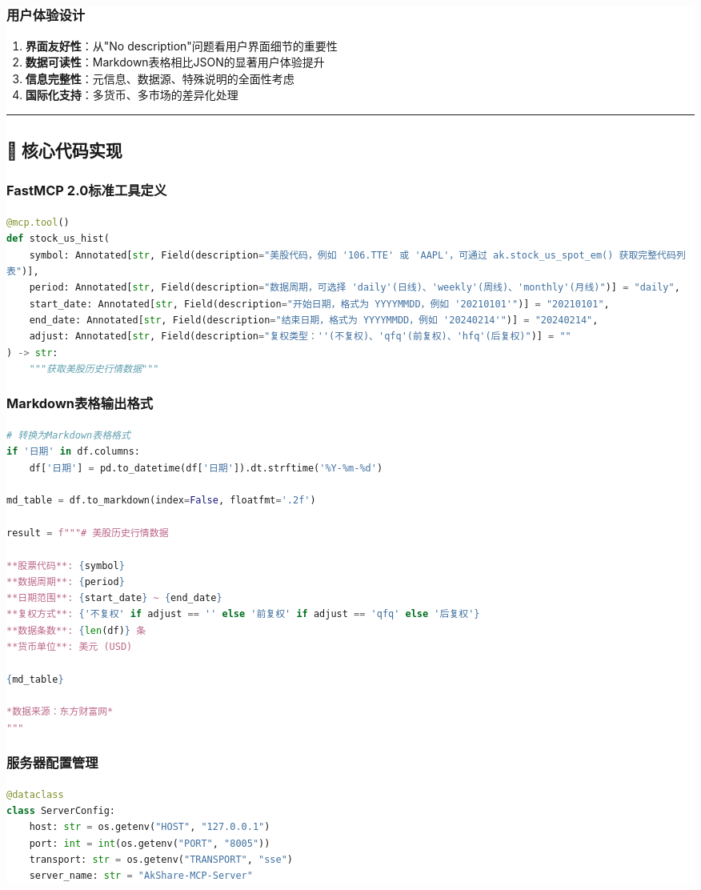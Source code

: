 ### 用户体验设计
1. **界面友好性**：从"No description"问题看用户界面细节的重要性
2. **数据可读性**：Markdown表格相比JSON的显著用户体验提升
3. **信息完整性**：元信息、数据源、特殊说明的全面性考虑
4. **国际化支持**：多货币、多市场的差异化处理

---

## 🔧 核心代码实现

### FastMCP 2.0标准工具定义
```python
@mcp.tool()
def stock_us_hist(
    symbol: Annotated[str, Field(description="美股代码，例如 '106.TTE' 或 'AAPL'，可通过 ak.stock_us_spot_em() 获取完整代码列表")],
    period: Annotated[str, Field(description="数据周期，可选择 'daily'(日线)、'weekly'(周线)、'monthly'(月线)")] = "daily",
    start_date: Annotated[str, Field(description="开始日期，格式为 YYYYMMDD，例如 '20210101'")] = "20210101", 
    end_date: Annotated[str, Field(description="结束日期，格式为 YYYYMMDD，例如 '20240214'")] = "20240214",
    adjust: Annotated[str, Field(description="复权类型：''(不复权)、'qfq'(前复权)、'hfq'(后复权)")] = ""
) -> str:
    """获取美股历史行情数据"""
```

### Markdown表格输出格式
```python
# 转换为Markdown表格格式
if '日期' in df.columns:
    df['日期'] = pd.to_datetime(df['日期']).dt.strftime('%Y-%m-%d')

md_table = df.to_markdown(index=False, floatfmt='.2f')

result = f"""# 美股历史行情数据

**股票代码**: {symbol}  
**数据周期**: {period}  
**日期范围**: {start_date} ~ {end_date}  
**复权方式**: {'不复权' if adjust == '' else '前复权' if adjust == 'qfq' else '后复权'}  
**数据条数**: {len(df)} 条  
**货币单位**: 美元 (USD)

{md_table}

*数据来源：东方财富网*
"""
```

### 服务器配置管理
```python
@dataclass
class ServerConfig:
    host: str = os.getenv("HOST", "127.0.0.1")
    port: int = int(os.getenv("PORT", "8005"))
    transport: str = os.getenv("TRANSPORT", "sse")
    server_name: str = "AkShare-MCP-Server"
```
